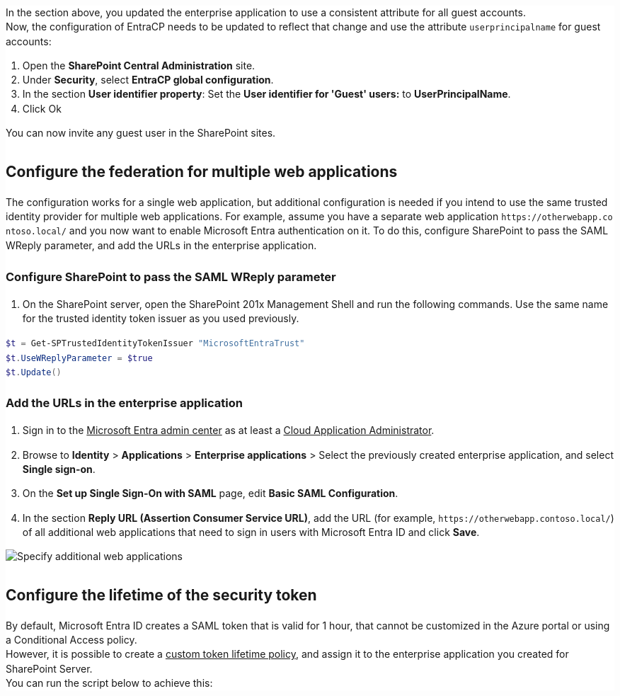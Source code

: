 In the section above, you updated the enterprise application to use a consistent attribute for all guest accounts.  
Now, the configuration of EntraCP needs to be updated to reflect that change and use the attribute `userprincipalname` for guest accounts:

1. Open the **SharePoint Central Administration** site.
1. Under **Security**, select **EntraCP global configuration**.
1. In the section **User identifier property**: Set the **User identifier for 'Guest' users:** to **UserPrincipalName**.
1. Click Ok

You can now invite any guest user in the SharePoint sites.

## Configure the federation for multiple web applications

The configuration works for a single web application, but additional configuration is needed if you intend to use the same trusted identity provider for multiple web applications. For example, assume you have a separate web application `https://otherwebapp.contoso.local/` and you now want to enable Microsoft Entra authentication on it. To do this, configure SharePoint to pass the SAML WReply parameter, and add the URLs in the enterprise application.

### Configure SharePoint to pass the SAML WReply parameter

1. On the SharePoint server, open the SharePoint 201x Management Shell and run the following commands. Use the same name for the trusted identity token issuer as you used previously.

```powershell
$t = Get-SPTrustedIdentityTokenIssuer "MicrosoftEntraTrust"
$t.UseWReplyParameter = $true
$t.Update()
```

### Add the URLs in the enterprise application

1. Sign in to the [Microsoft Entra admin center](https://entra.microsoft.com) as at least a [Cloud Application Administrator](~/identity/role-based-access-control/permissions-reference.md#cloud-application-administrator).
1. Browse to **Identity** > **Applications** > **Enterprise applications** > Select the previously created enterprise application, and select **Single sign-on**.

1. On the **Set up Single Sign-On with SAML** page, edit **Basic SAML Configuration**.

1. In the section **Reply URL (Assertion Consumer Service URL)**, add the URL (for example, `https://otherwebapp.contoso.local/`) of all additional web applications that need to sign in users with Microsoft Entra ID and click **Save**.

![Specify additional web applications](./media/sharepoint-on-premises-tutorial/azure-entra-app-reply-urls.png)

## Configure the lifetime of the security token

By default, Microsoft Entra ID creates a SAML token that is valid for 1 hour, that cannot be customized in the Azure portal or using a Conditional Access policy.  
However, it is possible to create a [custom token lifetime policy](~/identity-platform/configurable-token-lifetimes.md), and assign it to the enterprise application you created for SharePoint Server.  
You can run the script below to achieve this:
